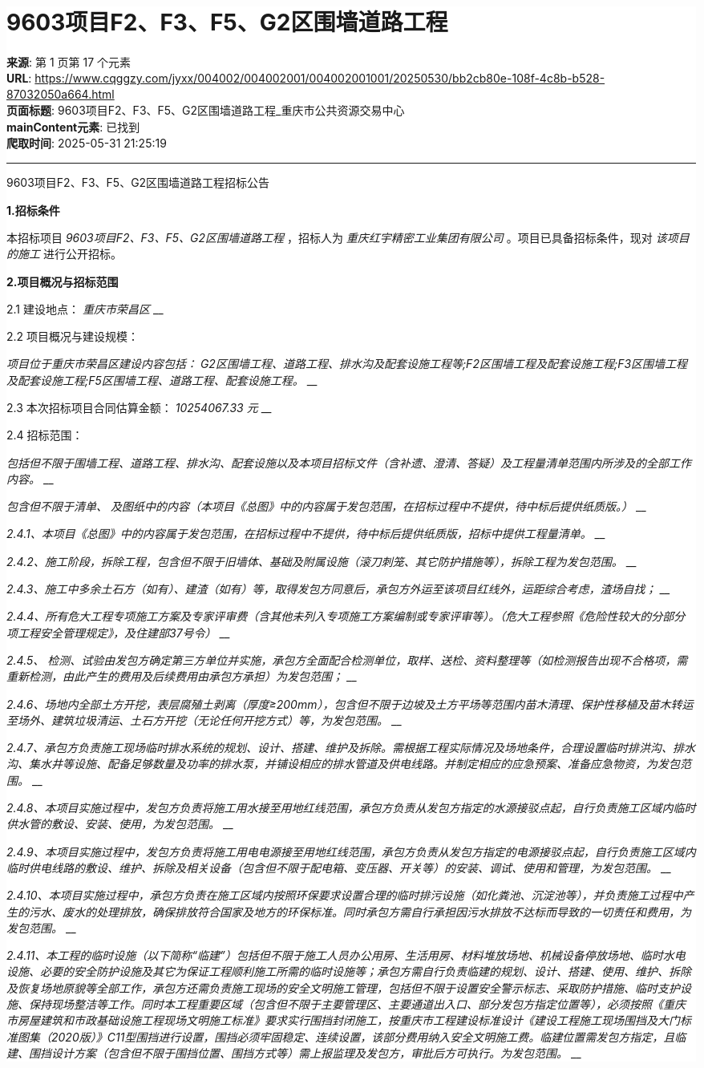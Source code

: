 # 9603项目F2、F3、F5、G2区围墙道路工程

**来源**: 第 1 页第 17 个元素  
**URL**: https://www.cqggzy.com/jyxx/004002/004002001/004002001001/20250530/bb2cb80e-108f-4c8b-b528-87032050a664.html  
**页面标题**: 9603项目F2、F3、F5、G2区围墙道路工程_重庆市公共资源交易中心  
**mainContent元素**: 已找到  
**爬取时间**: 2025-05-31 21:25:19

---

9603项目F2、F3、F5、G2区围墙道路工程招标公告

**1.招标条件**

本招标项目 _9603项目F2、F3、F5、G2区围墙道路工程_ ，招标人为 _重庆红宇精密工业集团有限公司_ 。项目已具备招标条件，现对 _该项目的施工_ 进行公开招标。

**2.项目概况与招标范围**

2.1 建设地点： _重庆市荣昌区_ __

2.2 项目概况与建设规模：

_项目位于重庆市荣昌区建设内容包括： G2区围墙工程、道路工程、排水沟及配套设施工程等;F2区围墙工程及配套设施工程;F3区围墙工程及配套设施工程;F5区围墙工程、道路工程、配套设施工程。_ __

2.3 本次招标项目合同估算金额： _10254067.33_ _元_ __

2.4 招标范围：

_包括但不限于围墙工程、道路工程、排水沟、配套设施以及本项目招标文件（含补遗、澄清、答疑）及工程量清单范围内所涉及的全部工作内容。_ __

_包含但不限于清单、 及图纸中的内容（本项目《总图》中的内容属于发包范围，在招标过程中不提供，待中标后提供纸质版。）_ __

_2.4.1、本项目《总图》中的内容属于发包范围，在招标过程中不提供，待中标后提供纸质版，招标中提供工程量清单。_ __

_2.4.2、施工阶段，拆除工程，包含但不限于旧墙体、基础及附属设施（滚刀刺笼、其它防护措施等），拆除工程为发包范围。_ __

_2.4.3、施工中多余土石方（如有）、建渣（如有）等，取得发包方同意后，承包方外运至该项目红线外，运距综合考虑，渣场自找；_ __

_2.4.4、所有危大工程专项施工方案及专家评审费（含其他未列入专项施工方案编制或专家评审等）。（危大工程参照《危险性较大的分部分项工程安全管理规定》，及住建部37号令）_ __

_2.4.5、 检测、试验由发包方确定第三方单位并实施，承包方全面配合检测单位，取样、送检、资料整理等（如检测报告出现不合格项，需重新检测，由此产生的费用及后续费用由承包方承担）为发包范围；_ __

_2.4.6、场地内全部土方开挖，表层腐殖土剥离（厚度≥200mm），包含但不限于边坡及土方平场等范围内苗木清理、保护性移植及苗木转运至场外、建筑垃圾清运、土石方开挖（无论任何开挖方式）等，为发包范围。_ __

_2.4.7、承包方负责施工现场临时排水系统的规划、设计、搭建、维护及拆除。需根据工程实际情况及场地条件，合理设置临时排洪沟、排水沟、集水井等设施、配备足够数量及功率的排水泵，并铺设相应的排水管道及供电线路。并制定相应的应急预案、准备应急物资，为发包范围。_ __

_2.4.8、本项目实施过程中，发包方负责将施工用水接至用地红线范围，承包方负责从发包方指定的水源接驳点起，自行负责施工区域内临时供水管的敷设、安装、使用，为发包范围。_ __

_2.4.9、本项目实施过程中，发包方负责将施工用电电源接至用地红线范围，承包方负责从发包方指定的电源接驳点起，自行负责施工区域内临时供电线路的敷设、维护、拆除及相关设备（包含但不限于配电箱、变压器、开关等）的安装、调试、使用和管理，为发包范围。_ __

_2.4.10、本项目实施过程中，承包方负责在施工区域内按照环保要求设置合理的临时排污设施（如化粪池、沉淀池等），并负责施工过程中产生的污水、废水的处理排放，确保排放符合国家及地方的环保标准。同时承包方需自行承担因污水排放不达标而导致的一切责任和费用，为发包范围。_ __

_2.4.11、本工程的临时设施（以下简称“临建”）包括但不限于施工人员办公用房、生活用房、材料堆放场地、机械设备停放场地、临时水电设施、必要的安全防护设施及其它为保证工程顺利施工所需的临时设施等；承包方需自行负责临建的规划、设计、搭建、使用、维护、拆除及恢复场地原貌等全部工作，承包方还需负责施工现场的安全文明施工管理，包括但不限于设置安全警示标志、采取防护措施、临时支护设施、保持现场整洁等工作。同时本工程重要区域（包含但不限于主要管理区、主要通道出入口、部分发包方指定位置等），必须按照《重庆市房屋建筑和市政基础设施工程现场文明施工标准》要求实行围挡封闭施工，按重庆市工程建设标准设计《建设工程施工现场围挡及大门标准图集（2020版）》C11型围挡进行设置，围挡必须牢固稳定、连续设置，该部分费用纳入安全文明施工费。临建位置需发包方指定，且临建、围挡设计方案（包含但不限于围挡位置、围挡方式等）需上报监理及发包方，审批后方可执行。为发包范围。_ __
